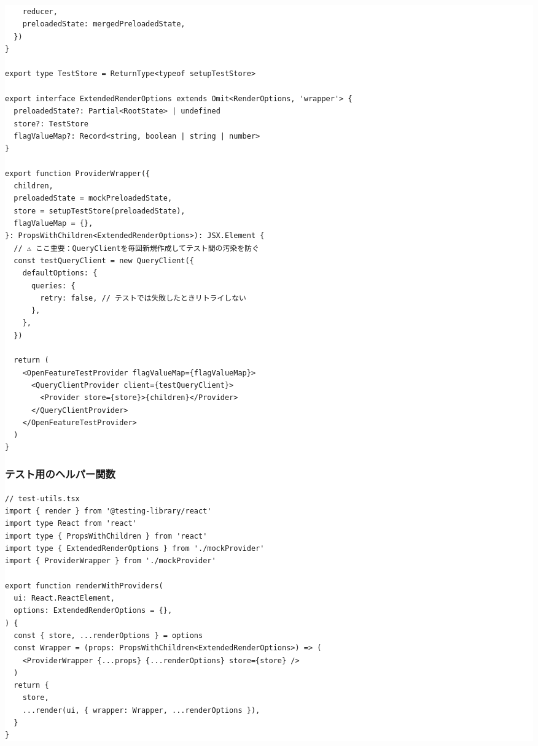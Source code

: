 ```tsx
    reducer,
    preloadedState: mergedPreloadedState,
  })
}

export type TestStore = ReturnType<typeof setupTestStore>

export interface ExtendedRenderOptions extends Omit<RenderOptions, 'wrapper'> {
  preloadedState?: Partial<RootState> | undefined
  store?: TestStore
  flagValueMap?: Record<string, boolean | string | number>
}

export function ProviderWrapper({
  children,
  preloadedState = mockPreloadedState,
  store = setupTestStore(preloadedState),
  flagValueMap = {},
}: PropsWithChildren<ExtendedRenderOptions>): JSX.Element {
  // ⚠️ ここ重要：QueryClientを毎回新規作成してテスト間の汚染を防ぐ
  const testQueryClient = new QueryClient({
    defaultOptions: {
      queries: {
        retry: false, // テストでは失敗したときリトライしない
      },
    },
  })

  return (
    <OpenFeatureTestProvider flagValueMap={flagValueMap}>
      <QueryClientProvider client={testQueryClient}>
        <Provider store={store}>{children}</Provider>
      </QueryClientProvider>
    </OpenFeatureTestProvider>
  )
}
```

### テスト用のヘルパー関数

```tsx
// test-utils.tsx
import { render } from '@testing-library/react'
import type React from 'react'
import type { PropsWithChildren } from 'react'
import type { ExtendedRenderOptions } from './mockProvider'
import { ProviderWrapper } from './mockProvider'

export function renderWithProviders(
  ui: React.ReactElement,
  options: ExtendedRenderOptions = {},
) {
  const { store, ...renderOptions } = options
  const Wrapper = (props: PropsWithChildren<ExtendedRenderOptions>) => (
    <ProviderWrapper {...props} {...renderOptions} store={store} />
  )
  return {
    store,
    ...render(ui, { wrapper: Wrapper, ...renderOptions }),
  }
}
```
